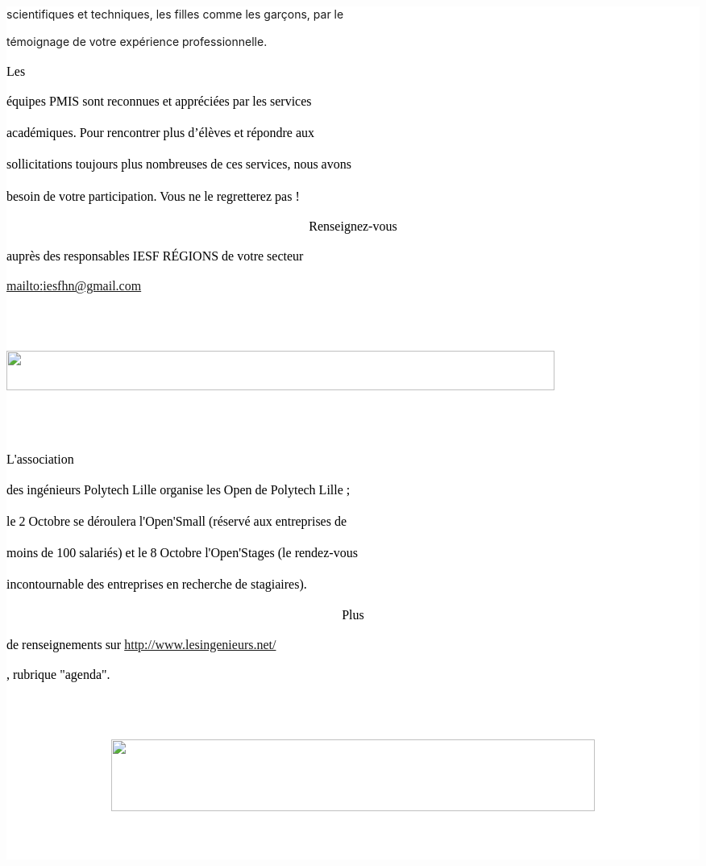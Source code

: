 scientifiques et techniques, les filles comme les garçons, par le

témoignage de votre expérience professionnelle.</FONT></FONT></FONT></P>

<P ALIGN=JUSTIFY STYLE="margin-bottom: 0.02in"><FONT COLOR="#000000"><FONT FACE="Calibri, serif"><FONT SIZE=3>Les

équipes PMIS sont reconnues et appréciées par les services

académiques. Pour rencontrer plus d’élèves et répondre aux

sollicitations toujours plus nombreuses de ces services, nous avons

besoin de votre participation. Vous ne le regretterez pas !</FONT></FONT></FONT></P>

<P ALIGN=CENTER STYLE="margin-bottom: 0.02in"><FONT COLOR="#000000"><FONT FACE="Calibri, serif"><FONT SIZE=3>Renseignez-vous

auprès des responsables IESF RÉGIONS de votre secteur

<A HREF="mailto:iesfhn@gmail.com">mailto:iesfhn@gmail.com</A> </FONT></FONT></FONT>

</P>

<P ALIGN=CENTER STYLE="margin-bottom: 0.02in"><BR><BR>

</P>

<P STYLE="margin-bottom: 0.02in"><FONT COLOR="#000000"><IMG SRC="i_d2ac0186ed3be1c0_html_m38b780c2.jpg" NAME="Image 8" ALIGN=BOTTOM WIDTH=680 HEIGHT=49 BORDER=0></FONT></P>

<P ALIGN=CENTER STYLE="margin-bottom: 0.02in"><BR><BR>

</P>

<P ALIGN=JUSTIFY STYLE="margin-bottom: 0.02in"><FONT COLOR="#000000"><FONT FACE="Calibri, serif"><FONT SIZE=3>L'association

des ingénieurs Polytech Lille organise les Open de Polytech Lille ;

le 2 Octobre se déroulera l'Open'Small (réservé aux entreprises de

moins de 100 salariés) et le 8 Octobre l'Open'Stages (le rendez-vous

incontournable des entreprises en recherche de stagiaires). </FONT></FONT></FONT>

</P>

<P ALIGN=CENTER STYLE="margin-bottom: 0.02in"><FONT COLOR="#000000"><FONT FACE="Calibri, serif"><FONT SIZE=3>Plus

de renseignements sur <A HREF="http://www.lesingenieurs.net/">http://www.lesingenieurs.net/</A>

, rubrique &quot;agenda&quot;.</FONT></FONT></FONT></P>

<P ALIGN=CENTER STYLE="margin-bottom: 0.02in"><BR><BR>

</P>

<P ALIGN=CENTER STYLE="margin-bottom: 0.02in"><FONT COLOR="#000000"><IMG SRC="i_d2ac0186ed3be1c0_html_m45f5f77d.jpg" NAME="Image 9" ALIGN=BOTTOM WIDTH=600 HEIGHT=89 BORDER=0></FONT></P>

<P ALIGN=CENTER STYLE="margin-bottom: 0.02in"><BR><BR>

</P>
